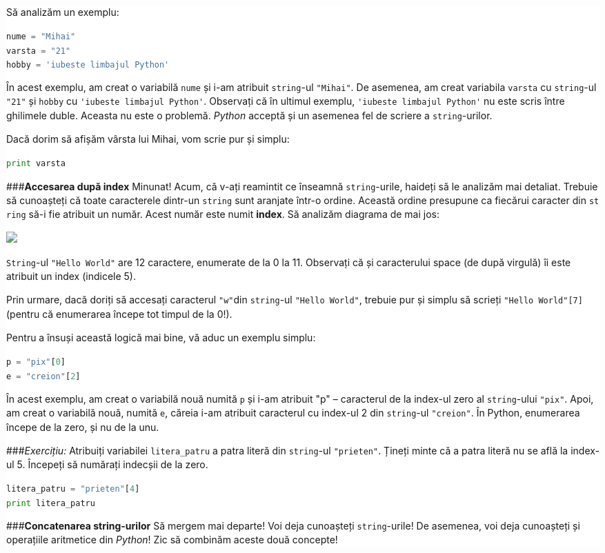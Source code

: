 
Să analizăm un exemplu:

```python
nume = "Mihai"
varsta = "21"
hobby = 'iubeste limbajul Python'
```
În acest exemplu, am creat o variabilă ``nume`` și i-am atribuit ``string``-ul ``"Mihai"``. De asemenea, am creat variabila ``varsta`` cu ``string``-ul ``"21"`` și ``hobby`` cu ``'iubeste limbajul Python'``. Observați că în ultimul exemplu, ``'iubeste limbajul Python'`` nu este scris între ghilimele duble. Aceasta nu este o problemă. *Python* acceptă și un asemenea fel de scriere a ``string``-urilor.

Dacă dorim să afișăm vârsta lui Mihai, vom scrie pur și simplu:

```python
print varsta
```

###**Accesarea după index**
Minunat! Acum, că v-ați reamintit ce înseamnă ``string``-urile, haideți să le analizăm mai detaliat. Trebuie să cunoașteți că toate caracterele dintr-un ``string`` sunt aranjate într-o ordine. Această ordine presupune ca fiecărui caracter din ``string`` să-i fie atribuit un număr. Acest număr este numit **index**. Să analizăm diagrama de mai jos:

<div class="custom-image-shadow"><img src="/images/d4l2-basic-python-statements/diagrama.png" /></div>

``String``-ul ``"Hello World"`` are 12 caractere, enumerate de la 0 la 11. Observați că și caracterului space (de după virgulă) îi este atribuit un index (indicele 5).

Prin urmare, dacă doriți să accesați caracterul ``"w"``din ``string``-ul ``"Hello World"``, trebuie pur și simplu să scrieți ``"Hello World"[7]`` (pentru că enumerarea începe tot timpul de la 0!).

Pentru a însuși această logică mai bine, vă aduc un exemplu simplu:

```python
p = "pix"[0]
e = "creion"[2]
```
În acest exemplu, am creat o variabilă nouă numită ``p`` și i-am atribuit "p" – caracterul de la index-ul zero al ``string``-ului ``"pix"``. Apoi, am creat o variabilă nouă, numită ``e``, căreia i-am atribuit caracterul cu index-ul 2 din ``string``-ul ``"creion"``. În Python, enumerarea începe de la zero, și nu de la unu.

###*Exercițiu:*
Atribuiți variabilei ``litera_patru`` a patra literă din ``string``-ul ``"prieten"``. Țineți minte că a patra literă nu se află la index-ul 5. Începeți să numărați indecșii de la zero.

```python
litera_patru = "prieten"[4]
print litera_patru
```
###**Concatenarea string-urilor**
Să mergem mai departe! Voi deja cunoașteți ``string``-urile! De asemenea, voi deja cunoașteți și operațiile aritmetice din *Python*! Zic să combinăm aceste două concepte!


